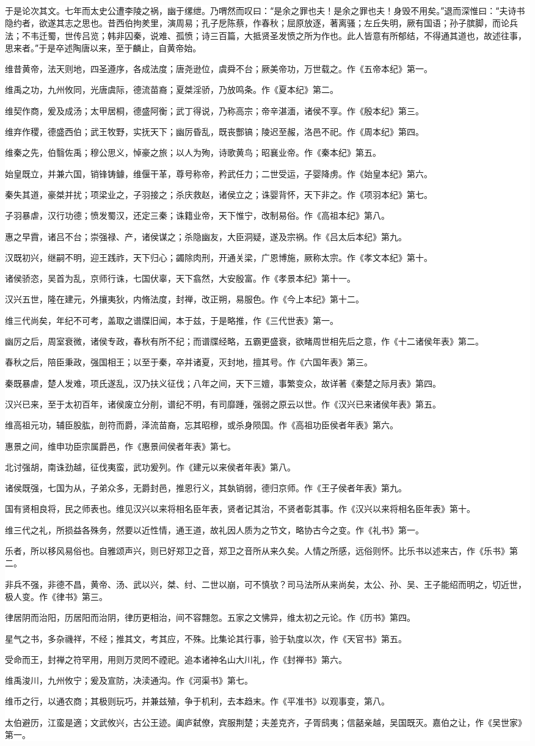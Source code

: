 于是论次其文。七年而太史公遭李陵之祸，幽于缧绁。乃喟然而叹曰：“是余之罪也夫！是余之罪也夫！身毁不用矣。”退而深惟曰：“夫诗书隐约者，欲遂其志之思也。昔西伯拘羑里，演周易；孔子戹陈蔡，作春秋；屈原放逐，著离骚；左丘失明，厥有国语；孙子膑脚，而论兵法；不韦迁蜀，世传吕览；韩非囚秦，说难、孤愤；诗三百篇，大抵贤圣发愤之所为作也。此人皆意有所郁结，不得通其道也，故述往事，思来者。”于是卒述陶唐以来，至于麟止，自黄帝始。

维昔黄帝，法天则地，四圣遵序，各成法度；唐尧逊位，虞舜不台；厥美帝功，万世载之。作《五帝本纪》第一。

维禹之功，九州攸同，光唐虞际，德流苗裔；夏桀淫骄，乃放鸣条。作《夏本纪》第二。

维契作商，爰及成汤；太甲居桐，德盛阿衡；武丁得说，乃称高宗；帝辛湛湎，诸侯不享。作《殷本纪》第三。

维弃作稷，德盛西伯；武王牧野，实抚天下；幽厉昏乱，既丧酆镐；陵迟至赧，洛邑不祀。作《周本纪》第四。

维秦之先，伯翳佐禹；穆公思义，悼豪之旅；以人为殉，诗歌黄鸟；昭襄业帝。作《秦本纪》第五。

始皇既立，并兼六国，销锋铸鐻，维偃干革，尊号称帝，矜武任力；二世受运，子婴降虏。作《始皇本纪》第六。

秦失其道，豪桀并扰；项梁业之，子羽接之；杀庆救赵，诸侯立之；诛婴背怀，天下非之。作《项羽本纪》第七。

子羽暴虐，汉行功德；愤发蜀汉，还定三秦；诛籍业帝，天下惟宁，改制易俗。作《高祖本纪》第八。

惠之早霣，诸吕不台；崇强禄、产，诸侯谋之；杀隐幽友，大臣洞疑，遂及宗祸。作《吕太后本纪》第九。

汉既初兴，继嗣不明，迎王践祚，天下归心；蠲除肉刑，开通关梁，广恩博施，厥称太宗。作《孝文本纪》第十。

诸侯骄恣，吴首为乱，京师行诛，七国伏辜，天下翕然，大安殷富。作《孝景本纪》第十一。

汉兴五世，隆在建元，外攘夷狄，内脩法度，封禅，改正朔，易服色。作《今上本纪》第十二。

维三代尚矣，年纪不可考，盖取之谱牒旧闻，本于兹，于是略推，作《三代世表》第一。

幽厉之后，周室衰微，诸侯专政，春秋有所不纪；而谱牒经略，五霸更盛衰，欲睹周世相先后之意，作《十二诸侯年表》第二。

春秋之后，陪臣秉政，强国相王；以至于秦，卒并诸夏，灭封地，擅其号。作《六国年表》第三。

秦既暴虐，楚人发难，项氏遂乱，汉乃扶义征伐；八年之间，天下三嬗，事繁变众，故详著《秦楚之际月表》第四。

汉兴已来，至于太初百年，诸侯废立分削，谱纪不明，有司靡踵，强弱之原云以世。作《汉兴已来诸侯年表》第五。

维高祖元功，辅臣股肱，剖符而爵，泽流苗裔，忘其昭穆，或杀身陨国。作《高祖功臣侯者年表》第六。

惠景之间，维申功臣宗属爵邑，作《惠景间侯者年表》第七。

北讨强胡，南诛劲越，征伐夷蛮，武功爰列。作《建元以来侯者年表》第八。

诸侯既强，七国为从，子弟众多，无爵封邑，推恩行义，其埶销弱，德归京师。作《王子侯者年表》第九。

国有贤相良将，民之师表也。维见汉兴以来将相名臣年表，贤者记其治，不贤者彰其事。作《汉兴以来将相名臣年表》第十。

维三代之礼，所损益各殊务，然要以近性情，通王道，故礼因人质为之节文，略协古今之变。作《礼书》第一。

乐者，所以移风易俗也。自雅颂声兴，则已好郑卫之音，郑卫之音所从来久矣。人情之所感，远俗则怀。比乐书以述来古，作《乐书》第二。

非兵不强，非德不昌，黄帝、汤、武以兴，桀、纣、二世以崩，可不慎欤？司马法所从来尚矣，太公、孙、吴、王子能绍而明之，切近世，极人变。作《律书》第三。

律居阴而治阳，历居阳而治阴，律历更相治，间不容翲忽。五家之文怫异，维太初之元论。作《历书》第四。

星气之书，多杂禨祥，不经；推其文，考其应，不殊。比集论其行事，验于轨度以次，作《天官书》第五。

受命而王，封禅之符罕用，用则万灵罔不禋祀。追本诸神名山大川礼，作《封禅书》第六。

维禹浚川，九州攸宁；爰及宣防，决渎通沟。作《河渠书》第七。

维币之行，以通农商；其极则玩巧，并兼兹殖，争于机利，去本趋末。作《平准书》以观事变，第八。

太伯避历，江蛮是適；文武攸兴，古公王迹。阖庐弑僚，宾服荆楚；夫差克齐，子胥鸱夷；信嚭亲越，吴国既灭。嘉伯之让，作《吴世家》第一。
